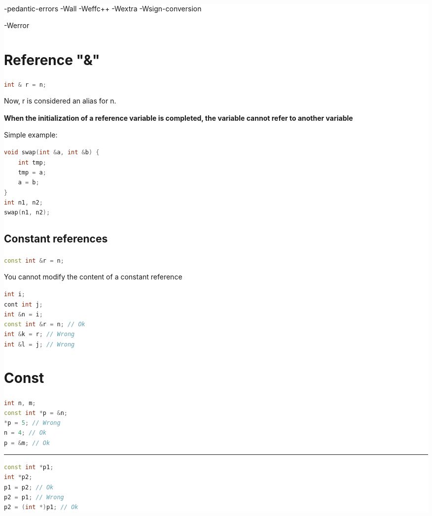 -pedantic-errors 
-Wall -Weffc++ -Wextra -Wsign-conversion

-Werror




# Reference "&"
```cpp
int & r = n;
```
Now, r is considered an alias for n.

**When the initialization of a reference variable is completed, the variable cannot refer to another variable**

Simple example:
```cpp
void swap(int &a, int &b) {
    int tmp;
    tmp = a;
    a = b;
}
int n1, n2;
swap(n1, n2);
```
## Constant references
```cpp
const int &r = n;
```
You cannot modify the content of a constant reference
```cpp
int i;
cont int j;
int &n = i;
const int &r = n; // Ok
int &k = r; // Wrong
int &l = j; // Wrong
```

# Const

```cpp
int n, m;
const int *p = &n;
*p = 5; // Wrong
n = 4; // Ok
p = &m; // Ok
```
-----
```cpp
const int *p1;
int *p2;
p1 = p2; // Ok
p2 = p1; // Wrong
p2 = (int *)p1; // Ok
```
